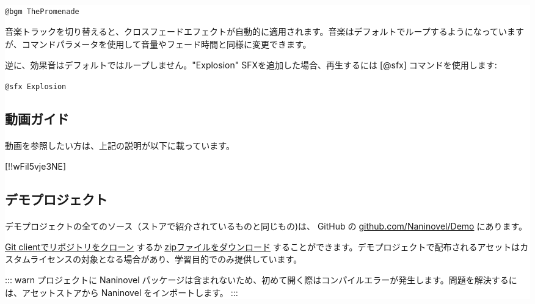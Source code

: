 ```nani
@bgm ThePromenade
```
音楽トラックを切り替えると、クロスフェードエフェクトが自動的に適用されます。音楽はデフォルトでループするようになっていますが、コマンドパラメータを使用して音量やフェード時間と同様に変更できます。

逆に、効果音はデフォルトではループしません。"Explosion" SFXを追加した場合、再生するには [@sfx] コマンドを使用します:
```nani
@sfx Explosion
```

## 動画ガイド

動画を参照したい方は、上記の説明が以下に載っています。

[!!wFil5vje3NE]

## デモプロジェクト

デモプロジェクトの全てのソース（ストアで紹介されているものと同じもの)は、 GitHub の [github.com/Naninovel/Demo](https://github.com/Naninovel/Demo) にあります。

[Git clientでリポジトリをクローン](https://help.github.com/ja/github/creating-cloning-and-archiving-repositories/cloning-a-repository) するか [zipファイルをダウンロード](https://github.com/Naninovel/Demo/archive/master.zip) することができます。デモプロジェクトで配布されるアセットはカスタムライセンスの対象となる場合があり、学習目的でのみ提供しています。

::: warn
プロジェクトに Naninovel パッケージは含まれないため、初めて開く際はコンパイルエラーが発生します。問題を解決するには、アセットストアから Naninovel をインポートします。
:::
